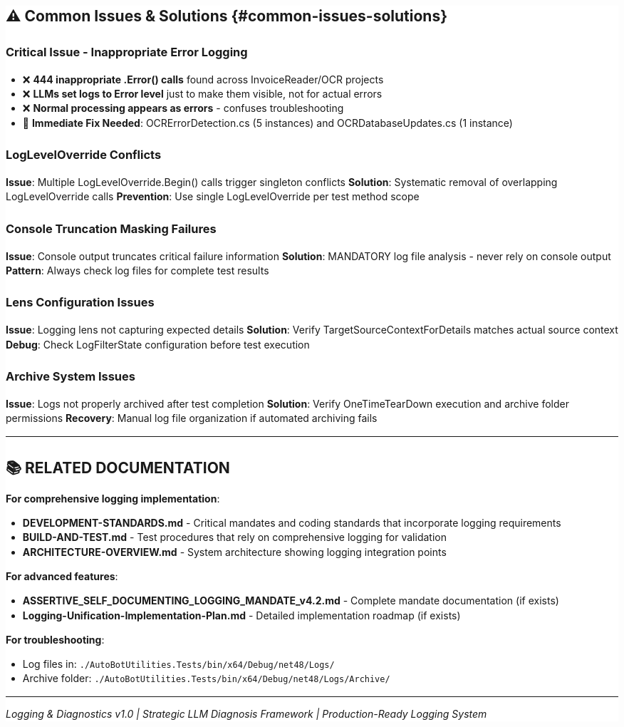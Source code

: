 
## ⚠️ Common Issues & Solutions {#common-issues-solutions}

### **Critical Issue - Inappropriate Error Logging**
- ❌ **444 inappropriate .Error() calls** found across InvoiceReader/OCR projects
- ❌ **LLMs set logs to Error level** just to make them visible, not for actual errors
- ❌ **Normal processing appears as errors** - confuses troubleshooting
- 🔧 **Immediate Fix Needed**: OCRErrorDetection.cs (5 instances) and OCRDatabaseUpdates.cs (1 instance)

### **LogLevelOverride Conflicts**
**Issue**: Multiple LogLevelOverride.Begin() calls trigger singleton conflicts
**Solution**: Systematic removal of overlapping LogLevelOverride calls
**Prevention**: Use single LogLevelOverride per test method scope

### **Console Truncation Masking Failures**
**Issue**: Console output truncates critical failure information
**Solution**: MANDATORY log file analysis - never rely on console output
**Pattern**: Always check log files for complete test results

### **Lens Configuration Issues**
**Issue**: Logging lens not capturing expected details
**Solution**: Verify TargetSourceContextForDetails matches actual source context
**Debug**: Check LogFilterState configuration before test execution

### **Archive System Issues**
**Issue**: Logs not properly archived after test completion
**Solution**: Verify OneTimeTearDown execution and archive folder permissions
**Recovery**: Manual log file organization if automated archiving fails

---

## 📚 RELATED DOCUMENTATION

**For comprehensive logging implementation**:
- **DEVELOPMENT-STANDARDS.md** - Critical mandates and coding standards that incorporate logging requirements
- **BUILD-AND-TEST.md** - Test procedures that rely on comprehensive logging for validation
- **ARCHITECTURE-OVERVIEW.md** - System architecture showing logging integration points

**For advanced features**:
- **ASSERTIVE_SELF_DOCUMENTING_LOGGING_MANDATE_v4.2.md** - Complete mandate documentation (if exists)
- **Logging-Unification-Implementation-Plan.md** - Detailed implementation roadmap (if exists)

**For troubleshooting**:
- Log files in: `./AutoBotUtilities.Tests/bin/x64/Debug/net48/Logs/`
- Archive folder: `./AutoBotUtilities.Tests/bin/x64/Debug/net48/Logs/Archive/`

---

*Logging & Diagnostics v1.0 | Strategic LLM Diagnosis Framework | Production-Ready Logging System*